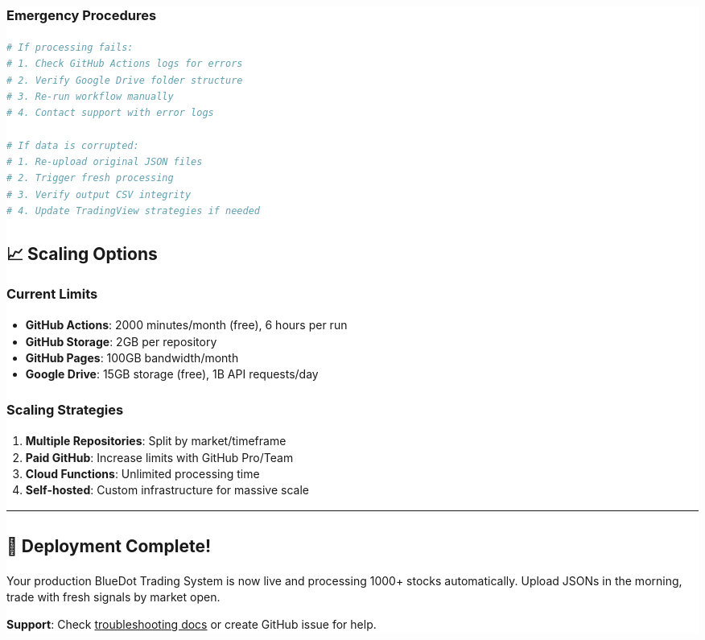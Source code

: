 ### Emergency Procedures
```bash
# If processing fails:
# 1. Check GitHub Actions logs for errors
# 2. Verify Google Drive folder structure
# 3. Re-run workflow manually
# 4. Contact support with error logs

# If data is corrupted:
# 1. Re-upload original JSON files
# 2. Trigger fresh processing
# 3. Verify output CSV integrity
# 4. Update TradingView strategies if needed
```

## 📈 **Scaling Options**

### Current Limits
- **GitHub Actions**: 2000 minutes/month (free), 6 hours per run
- **GitHub Storage**: 2GB per repository  
- **GitHub Pages**: 100GB bandwidth/month
- **Google Drive**: 15GB storage (free), 1B API requests/day

### Scaling Strategies
1. **Multiple Repositories**: Split by market/timeframe
2. **Paid GitHub**: Increase limits with GitHub Pro/Team
3. **Cloud Functions**: Unlimited processing time
4. **Self-hosted**: Custom infrastructure for massive scale

---

## 🎯 **Deployment Complete!**

Your production BlueDot Trading System is now live and processing 1000+ stocks automatically. Upload JSONs in the morning, trade with fresh signals by market open.

**Support**: Check [troubleshooting docs](TROUBLESHOOTING.md) or create GitHub issue for help.